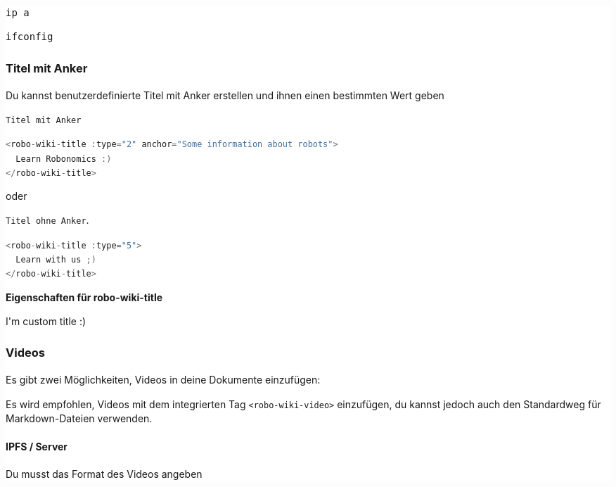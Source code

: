
<robo-wiki-tabs mode="vertical">
  <robo-wiki-tab title="Linux">
    <pre>ip a</pre>
  </robo-wiki-tab>
  <robo-wiki-tab title="OSX">
    <pre>ifconfig</pre>
  </robo-wiki-tab>
</robo-wiki-tabs>


### Titel mit Anker
Du kannst benutzerdefinierte Titel mit Anker erstellen und ihnen einen bestimmten Wert geben

`Titel mit Anker`

```c
<robo-wiki-title :type="2" anchor="Some information about robots"> 
  Learn Robonomics :)
</robo-wiki-title>
```

oder

`Titel ohne Anker`.

```c
<robo-wiki-title :type="5"> 
  Learn with us ;)
</robo-wiki-title>
```

**Eigenschaften für robo-wiki-title**

<probs-table :items="[{ id: 0, items: [{ name: 'type', code: true}, {name: 'Number (from 2 to 6)', code: true}, {name: true, code: true}, {name: null, code: false}, {name: 'choose heading level'}]}, { id: 1, items: [{ name: 'anchor', code: true}, {name: 'String', code: true}, {name: false, code: true}, {name: null, code: false}, {name: `value for the anchor`}]}]" />

<robo-wiki-title :type="6"> 
 I'm custom title :)
</robo-wiki-title>

### Videos

Es gibt zwei Möglichkeiten, Videos in deine Dokumente einzufügen:

<robo-wiki-note type="warning">

Es wird empfohlen, Videos mit dem integrierten Tag `<robo-wiki-video>` einzufügen, du kannst jedoch auch den Standardweg für Markdown-Dateien verwenden.

</robo-wiki-note>

#### IPFS / Server
Du musst das Format des Videos angeben

<robo-wiki-note type="warning" title="About gateways">
